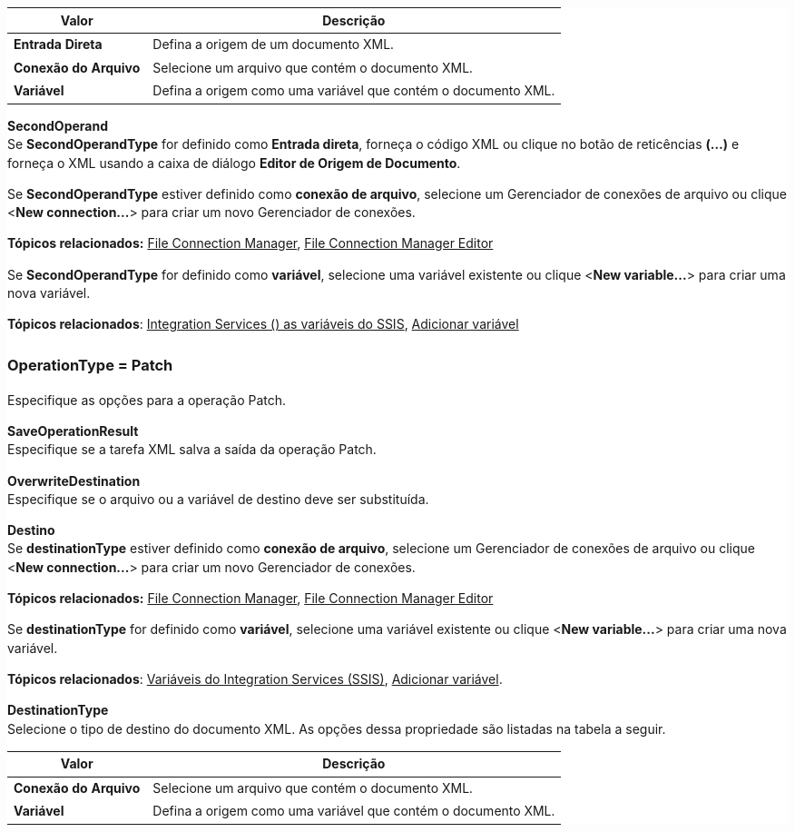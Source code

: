 |Valor|Descrição|  
|-----------|-----------------|  
|**Entrada Direta**|Defina a origem de um documento XML.|  
|**Conexão do Arquivo**|Selecione um arquivo que contém o documento XML.|  
|**Variável**|Defina a origem como uma variável que contém o documento XML.|  
  
 **SecondOperand**  
 Se **SecondOperandType** for definido como **Entrada direta**, forneça o código XML ou clique no botão de reticências **(…)** e forneça o XML usando a caixa de diálogo **Editor de Origem de Documento**.  
  
 Se **SecondOperandType** estiver definido como **conexão de arquivo**, selecione um Gerenciador de conexões de arquivo ou clique \<**New connection...**> para criar um novo Gerenciador de conexões.  
  
 **Tópicos relacionados:** [File Connection Manager](connection-manager/file-connection-manager.md), [File Connection Manager Editor](../../2014/integration-services/file-connection-manager-editor.md)  
  
 Se **SecondOperandType** for definido como **variável**, selecione uma variável existente ou clique \<**New variable...**> para criar uma nova variável.  
  
 **Tópicos relacionados**: [Integration Services &#40;&#41; as variáveis do SSIS](integration-services-ssis-variables.md), [Adicionar variável](../../2014/integration-services/add-variable.md)  
  
### <a name="operationtype--patch"></a>OperationType = Patch  
 Especifique as opções para a operação Patch.  
  
 **SaveOperationResult**  
 Especifique se a tarefa XML salva a saída da operação Patch.  
  
 **OverwriteDestination**  
 Especifique se o arquivo ou a variável de destino deve ser substituída.  
  
 **Destino**  
 Se **destinationType** estiver definido como **conexão de arquivo**, selecione um Gerenciador de conexões de arquivo ou clique \<**New connection...**> para criar um novo Gerenciador de conexões.  
  
 **Tópicos relacionados:** [File Connection Manager](connection-manager/file-connection-manager.md), [File Connection Manager Editor](../../2014/integration-services/file-connection-manager-editor.md)  
  
 Se **destinationType** for definido como **variável**, selecione uma variável existente ou clique \<**New variable...**> para criar uma nova variável.  
  
 **Tópicos relacionados**: [Variáveis do Integration Services &#40;SSIS&#41;](integration-services-ssis-variables.md), [Adicionar variável](../../2014/integration-services/add-variable.md).  
  
 **DestinationType**  
 Selecione o tipo de destino do documento XML. As opções dessa propriedade são listadas na tabela a seguir.  
  
|Valor|Descrição|  
|-----------|-----------------|  
|**Conexão do Arquivo**|Selecione um arquivo que contém o documento XML.|  
|**Variável**|Defina a origem como uma variável que contém o documento XML.|  
  